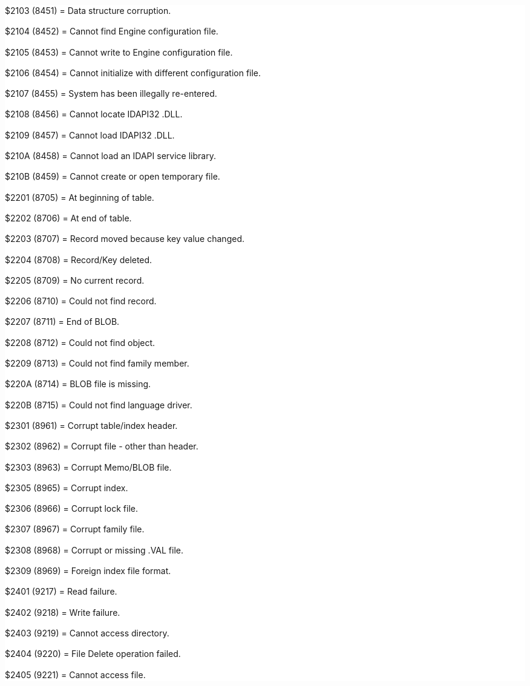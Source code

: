 $2103 (8451) = Data structure corruption.

$2104 (8452) = Cannot find Engine configuration file.

$2105 (8453) = Cannot write to Engine configuration file.

$2106 (8454) = Cannot initialize with different configuration file.

$2107 (8455) = System has been illegally re-entered.

$2108 (8456) = Cannot locate IDAPI32 .DLL.

$2109 (8457) = Cannot load IDAPI32 .DLL.

$210A (8458) = Cannot load an IDAPI service library.

$210B (8459) = Cannot create or open temporary file.

$2201 (8705) = At beginning of table.

$2202 (8706) = At end of table.

$2203 (8707) = Record moved because key value changed.

$2204 (8708) = Record/Key deleted.

$2205 (8709) = No current record.

$2206 (8710) = Could not find record.

$2207 (8711) = End of BLOB.

$2208 (8712) = Could not find object.

$2209 (8713) = Could not find family member.

$220A (8714) = BLOB file is missing.

$220B (8715) = Could not find language driver.

$2301 (8961) = Corrupt table/index header.

$2302 (8962) = Corrupt file - other than header.

$2303 (8963) = Corrupt Memo/BLOB file.

$2305 (8965) = Corrupt index.

$2306 (8966) = Corrupt lock file.

$2307 (8967) = Corrupt family file.

$2308 (8968) = Corrupt or missing .VAL file.

$2309 (8969) = Foreign index file format.

$2401 (9217) = Read failure.

$2402 (9218) = Write failure.

$2403 (9219) = Cannot access directory.

$2404 (9220) = File Delete operation failed.

$2405 (9221) = Cannot access file.
